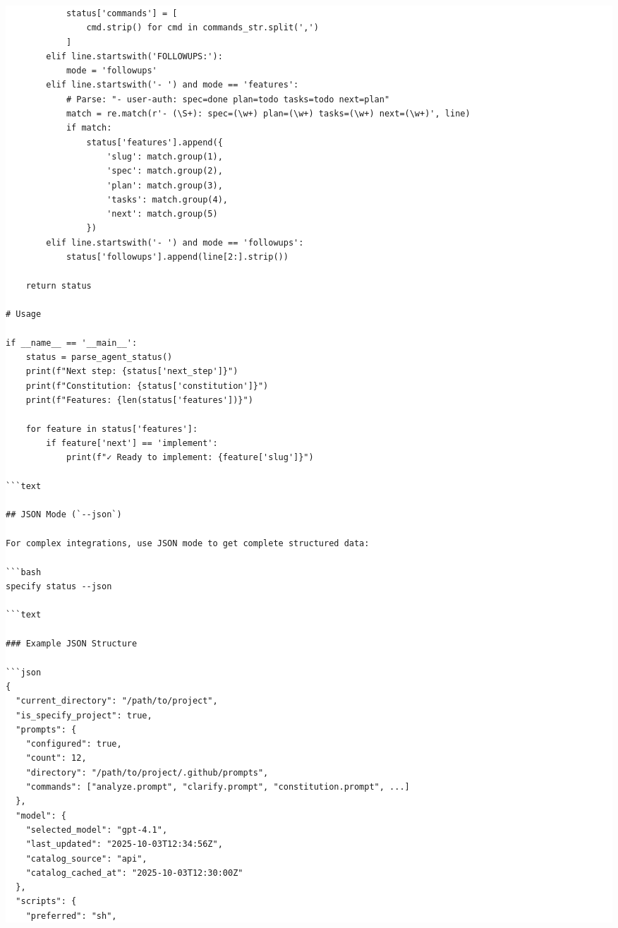 ```text
            status['commands'] = [
                cmd.strip() for cmd in commands_str.split(',')
            ]
        elif line.startswith('FOLLOWUPS:'):
            mode = 'followups'
        elif line.startswith('- ') and mode == 'features':
            # Parse: "- user-auth: spec=done plan=todo tasks=todo next=plan"
            match = re.match(r'- (\S+): spec=(\w+) plan=(\w+) tasks=(\w+) next=(\w+)', line)
            if match:
                status['features'].append({
                    'slug': match.group(1),
                    'spec': match.group(2),
                    'plan': match.group(3),
                    'tasks': match.group(4),
                    'next': match.group(5)
                })
        elif line.startswith('- ') and mode == 'followups':
            status['followups'].append(line[2:].strip())

    return status

# Usage

if __name__ == '__main__':
    status = parse_agent_status()
    print(f"Next step: {status['next_step']}")
    print(f"Constitution: {status['constitution']}")
    print(f"Features: {len(status['features'])}")

    for feature in status['features']:
        if feature['next'] == 'implement':
            print(f"✓ Ready to implement: {feature['slug']}")

```text

## JSON Mode (`--json`)

For complex integrations, use JSON mode to get complete structured data:

```bash
specify status --json

```text

### Example JSON Structure

```json
{
  "current_directory": "/path/to/project",
  "is_specify_project": true,
  "prompts": {
    "configured": true,
    "count": 12,
    "directory": "/path/to/project/.github/prompts",
    "commands": ["analyze.prompt", "clarify.prompt", "constitution.prompt", ...]
  },
  "model": {
    "selected_model": "gpt-4.1",
    "last_updated": "2025-10-03T12:34:56Z",
    "catalog_source": "api",
    "catalog_cached_at": "2025-10-03T12:30:00Z"
  },
  "scripts": {
    "preferred": "sh",
```